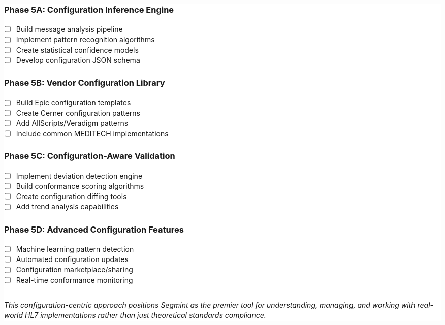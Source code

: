 ### **Phase 5A: Configuration Inference Engine**
- [ ] Build message analysis pipeline
- [ ] Implement pattern recognition algorithms  
- [ ] Create statistical confidence models
- [ ] Develop configuration JSON schema

### **Phase 5B: Vendor Configuration Library**
- [ ] Build Epic configuration templates
- [ ] Create Cerner configuration patterns
- [ ] Add AllScripts/Veradigm patterns
- [ ] Include common MEDITECH implementations

### **Phase 5C: Configuration-Aware Validation**
- [ ] Implement deviation detection engine
- [ ] Build conformance scoring algorithms
- [ ] Create configuration diffing tools
- [ ] Add trend analysis capabilities

### **Phase 5D: Advanced Configuration Features**
- [ ] Machine learning pattern detection
- [ ] Automated configuration updates
- [ ] Configuration marketplace/sharing
- [ ] Real-time conformance monitoring

---

*This configuration-centric approach positions Segmint as the premier tool for understanding, managing, and working with real-world HL7 implementations rather than just theoretical standards compliance.*